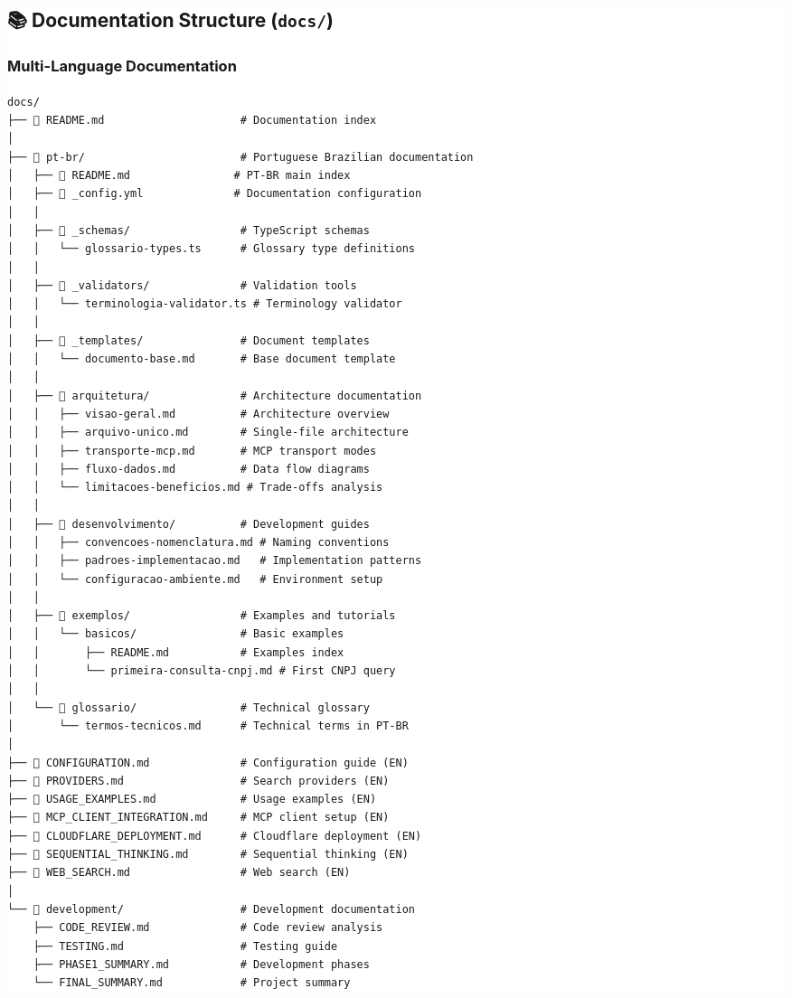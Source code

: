 ## 📚 Documentation Structure (`docs/`)

### Multi-Language Documentation
```
docs/
├── 📄 README.md                     # Documentation index
│
├── 📁 pt-br/                        # Portuguese Brazilian documentation
│   ├── 📄 README.md                # PT-BR main index
│   ├── 📄 _config.yml              # Documentation configuration
│   │
│   ├── 📁 _schemas/                 # TypeScript schemas
│   │   └── glossario-types.ts      # Glossary type definitions
│   │
│   ├── 📁 _validators/              # Validation tools
│   │   └── terminologia-validator.ts # Terminology validator
│   │
│   ├── 📁 _templates/               # Document templates
│   │   └── documento-base.md       # Base document template
│   │
│   ├── 📁 arquitetura/              # Architecture documentation
│   │   ├── visao-geral.md          # Architecture overview
│   │   ├── arquivo-unico.md        # Single-file architecture
│   │   ├── transporte-mcp.md       # MCP transport modes
│   │   ├── fluxo-dados.md          # Data flow diagrams
│   │   └── limitacoes-beneficios.md # Trade-offs analysis
│   │
│   ├── 📁 desenvolvimento/          # Development guides
│   │   ├── convencoes-nomenclatura.md # Naming conventions
│   │   ├── padroes-implementacao.md   # Implementation patterns
│   │   └── configuracao-ambiente.md   # Environment setup
│   │
│   ├── 📁 exemplos/                 # Examples and tutorials
│   │   └── basicos/                # Basic examples
│   │       ├── README.md           # Examples index
│   │       └── primeira-consulta-cnpj.md # First CNPJ query
│   │
│   └── 📁 glossario/                # Technical glossary
│       └── termos-tecnicos.md      # Technical terms in PT-BR
│
├── 📄 CONFIGURATION.md              # Configuration guide (EN)
├── 📄 PROVIDERS.md                  # Search providers (EN)
├── 📄 USAGE_EXAMPLES.md             # Usage examples (EN)
├── 📄 MCP_CLIENT_INTEGRATION.md     # MCP client setup (EN)
├── 📄 CLOUDFLARE_DEPLOYMENT.md      # Cloudflare deployment (EN)
├── 📄 SEQUENTIAL_THINKING.md        # Sequential thinking (EN)
├── 📄 WEB_SEARCH.md                 # Web search (EN)
│
└── 📁 development/                  # Development documentation
    ├── CODE_REVIEW.md              # Code review analysis
    ├── TESTING.md                  # Testing guide
    ├── PHASE1_SUMMARY.md           # Development phases
    └── FINAL_SUMMARY.md            # Project summary
```
